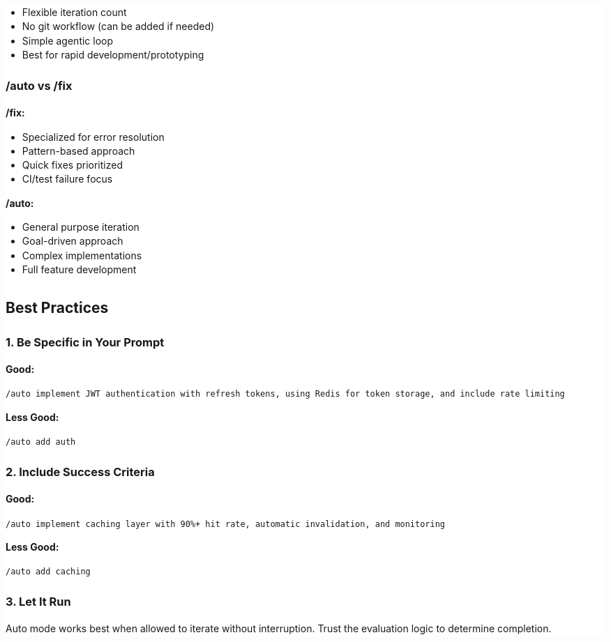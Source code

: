- Flexible iteration count
- No git workflow (can be added if needed)
- Simple agentic loop
- Best for rapid development/prototyping

### /auto vs /fix

**/fix:**

- Specialized for error resolution
- Pattern-based approach
- Quick fixes prioritized
- CI/test failure focus

**/auto:**

- General purpose iteration
- Goal-driven approach
- Complex implementations
- Full feature development

## Best Practices

### 1. Be Specific in Your Prompt

**Good:**

```
/auto implement JWT authentication with refresh tokens, using Redis for token storage, and include rate limiting
```

**Less Good:**

```
/auto add auth
```

### 2. Include Success Criteria

**Good:**

```
/auto implement caching layer with 90%+ hit rate, automatic invalidation, and monitoring
```

**Less Good:**

```
/auto add caching
```

### 3. Let It Run

Auto mode works best when allowed to iterate without interruption. Trust the evaluation logic to determine completion.
